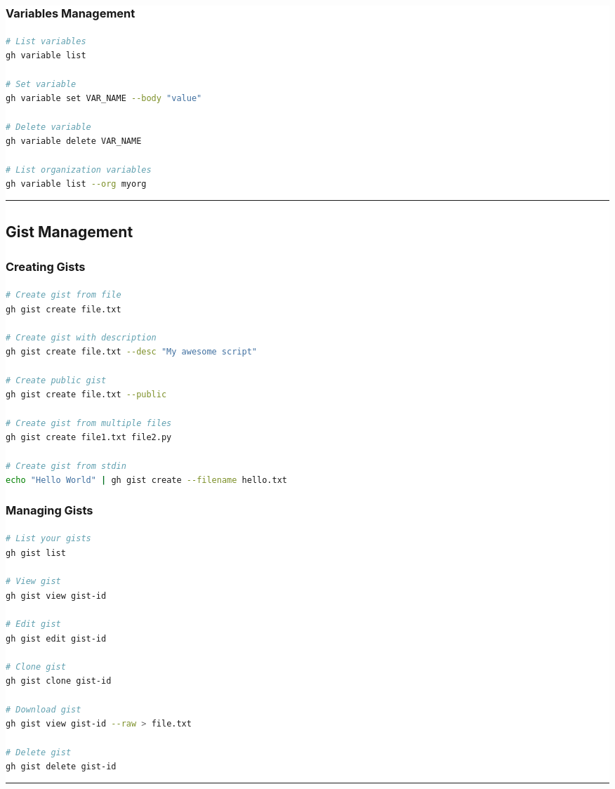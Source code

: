 ### Variables Management
```bash
# List variables
gh variable list

# Set variable
gh variable set VAR_NAME --body "value"

# Delete variable
gh variable delete VAR_NAME

# List organization variables
gh variable list --org myorg
```

---

## Gist Management

### Creating Gists
```bash
# Create gist from file
gh gist create file.txt

# Create gist with description
gh gist create file.txt --desc "My awesome script"

# Create public gist
gh gist create file.txt --public

# Create gist from multiple files
gh gist create file1.txt file2.py

# Create gist from stdin
echo "Hello World" | gh gist create --filename hello.txt
```

### Managing Gists
```bash
# List your gists
gh gist list

# View gist
gh gist view gist-id

# Edit gist
gh gist edit gist-id

# Clone gist
gh gist clone gist-id

# Download gist
gh gist view gist-id --raw > file.txt

# Delete gist
gh gist delete gist-id
```

---